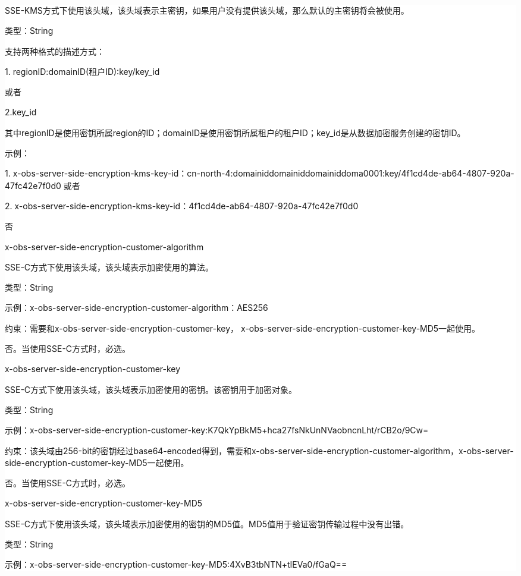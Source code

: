 <td class="cellrowborder" valign="top" width="67.35%" headers="mcps1.2.4.1.2 "><p id="p35308952"><a name="p35308952"></a><a name="p35308952"></a>SSE-KMS方式下使用该头域，该头域表示主密钥，如果用户没有提供该头域，那么默认的主密钥将会被使用。</p>
<p id="p49345114"><a name="p49345114"></a><a name="p49345114"></a>类型：String</p>
<p id="p6679135313114"><a name="p6679135313114"></a><a name="p6679135313114"></a>支持两种格式的描述方式：</p>
<p id="p14701134894919"><a name="p14701134894919"></a><a name="p14701134894919"></a>1. regionID:domainID(租户ID):key/key_id</p>
<p id="p17964154220128"><a name="p17964154220128"></a><a name="p17964154220128"></a>或者</p>
<p id="p090816596123"><a name="p090816596123"></a><a name="p090816596123"></a>2.key_id</p>
<p id="p558627121315"><a name="p558627121315"></a><a name="p558627121315"></a>其中regionID是使用密钥所属region的ID；domainID是使用密钥所属租户的租户ID；key_id是从<span>数据加密服务</span>创建的密钥ID。</p>
<p id="p17830152818144"><a name="p17830152818144"></a><a name="p17830152818144"></a>示例：</p>
<p id="p4765922"><a name="p4765922"></a><a name="p4765922"></a>1. x-obs-server-side-encryption-kms-key-id：cn-north-4:domainiddomainiddomainiddoma0001:key/4f1cd4de-ab64-4807-920a-47fc42e7f0d0  或者</p>
<p id="p9607740151414"><a name="p9607740151414"></a><a name="p9607740151414"></a>2. x-obs-server-side-encryption-kms-key-id：4f1cd4de-ab64-4807-920a-47fc42e7f0d0</p>
</td>
<td class="cellrowborder" valign="top" width="9.180000000000001%" headers="mcps1.2.4.1.3 "><p id="p2237607"><a name="p2237607"></a><a name="p2237607"></a>否</p>
</td>
</tr>
<tr id="row20138464"><td class="cellrowborder" valign="top" width="23.47%" headers="mcps1.2.4.1.1 "><p id="p20602859"><a name="p20602859"></a><a name="p20602859"></a>x-obs-server-side-encryption-customer-algorithm</p>
</td>
<td class="cellrowborder" valign="top" width="67.35%" headers="mcps1.2.4.1.2 "><p id="p58218887"><a name="p58218887"></a><a name="p58218887"></a>SSE-C方式下使用该头域，该头域表示加密使用的算法。</p>
<p id="p54207939"><a name="p54207939"></a><a name="p54207939"></a>类型：String</p>
<p id="p18109403"><a name="p18109403"></a><a name="p18109403"></a>示例：x-obs-server-side-encryption-customer-algorithm：AES256</p>
<p id="p28766906"><a name="p28766906"></a><a name="p28766906"></a>约束：需要和x-obs-server-side-encryption-customer-key， x-obs-server-side-encryption-customer-key-MD5一起使用。</p>
</td>
<td class="cellrowborder" valign="top" width="9.180000000000001%" headers="mcps1.2.4.1.3 "><p id="p48418070"><a name="p48418070"></a><a name="p48418070"></a>否。当使用SSE-C方式时，必选。</p>
</td>
</tr>
<tr id="row33109454"><td class="cellrowborder" valign="top" width="23.47%" headers="mcps1.2.4.1.1 "><p id="p64620092"><a name="p64620092"></a><a name="p64620092"></a>x-obs-server-side-encryption-customer-key</p>
</td>
<td class="cellrowborder" valign="top" width="67.35%" headers="mcps1.2.4.1.2 "><p id="p66844930"><a name="p66844930"></a><a name="p66844930"></a>SSE-C方式下使用该头域，该头域表示加密使用的密钥。该密钥用于加密对象。</p>
<p id="p64733462"><a name="p64733462"></a><a name="p64733462"></a>类型：String</p>
<p id="p45730249"><a name="p45730249"></a><a name="p45730249"></a>示例：x-obs-server-side-encryption-customer-key:K7QkYpBkM5+hca27fsNkUnNVaobncnLht/rCB2o/9Cw=</p>
<p id="p8919060"><a name="p8919060"></a><a name="p8919060"></a>约束：该头域由256-bit的密钥经过base64-encoded得到，需要和x-obs-server-side-encryption-customer-algorithm，x-obs-server-side-encryption-customer-key-MD5一起使用。</p>
</td>
<td class="cellrowborder" valign="top" width="9.180000000000001%" headers="mcps1.2.4.1.3 "><p id="p51355263"><a name="p51355263"></a><a name="p51355263"></a>否。当使用SSE-C方式时，必选。</p>
</td>
</tr>
<tr id="row59544184"><td class="cellrowborder" valign="top" width="23.47%" headers="mcps1.2.4.1.1 "><p id="p58349617"><a name="p58349617"></a><a name="p58349617"></a>x-obs-server-side-encryption-customer-key-MD5</p>
</td>
<td class="cellrowborder" valign="top" width="67.35%" headers="mcps1.2.4.1.2 "><p id="p28698506"><a name="p28698506"></a><a name="p28698506"></a>SSE-C方式下使用该头域，该头域表示加密使用的密钥的MD5值。MD5值用于验证密钥传输过程中没有出错。</p>
<p id="p56959962"><a name="p56959962"></a><a name="p56959962"></a>类型：String</p>
<p id="p42877611"><a name="p42877611"></a><a name="p42877611"></a>示例：x-obs-server-side-encryption-customer-key-MD5:4XvB3tbNTN+tIEVa0/fGaQ==</p>